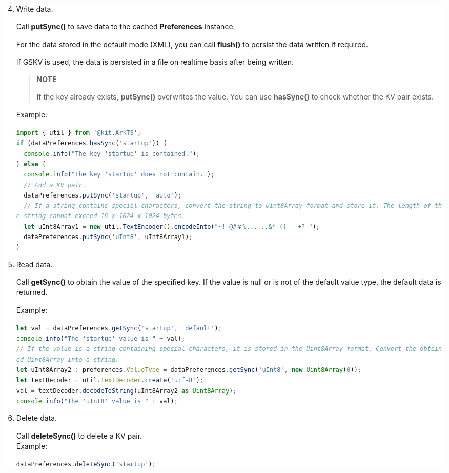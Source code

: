 

4. Write data.

   Call **putSync()** to save data to the cached **Preferences** instance.
   
   For the data stored in the default mode (XML), you can call **flush()** to persist the data written if required.
   
   If GSKV is used, the data is persisted in a file on realtime basis after being written.

   > **NOTE**
   >
   > If the key already exists, **putSync()** overwrites the value. You can use **hasSync()** to check whether the KV pair exists.

   Example:

   ```ts
   import { util } from '@kit.ArkTS';
   if (dataPreferences.hasSync('startup')) {
     console.info("The key 'startup' is contained.");
   } else {
     console.info("The key 'startup' does not contain.");
     // Add a KV pair.
     dataPreferences.putSync('startup', 'auto');
     // If a string contains special characters, convert the string to Uint8Array format and store it. The length of the string cannot exceed 16 x 1024 x 1024 bytes.
     let uInt8Array1 = new util.TextEncoder().encodeInto("~! @#￥%......&* () --+? ");
     dataPreferences.putSync('uInt8', uInt8Array1);
   }
   ```

5. Read data.

   Call **getSync()** to obtain the value of the specified key. If the value is null or is not of the default value type, the default data is returned.

   Example:

   ```ts
   let val = dataPreferences.getSync('startup', 'default');
   console.info("The 'startup' value is " + val);
   // If the value is a string containing special characters, it is stored in the Uint8Array format. Convert the obtained Uint8Array into a string.
   let uInt8Array2 : preferences.ValueType = dataPreferences.getSync('uInt8', new Uint8Array(0));
   let textDecoder = util.TextDecoder.create('utf-8');
   val = textDecoder.decodeToString(uInt8Array2 as Uint8Array);
   console.info("The 'uInt8' value is " + val);
   ```

6. Delete data.

   Call **deleteSync()** to delete a KV pair.<br>Example:

   ```ts
   dataPreferences.deleteSync('startup');
   ```
